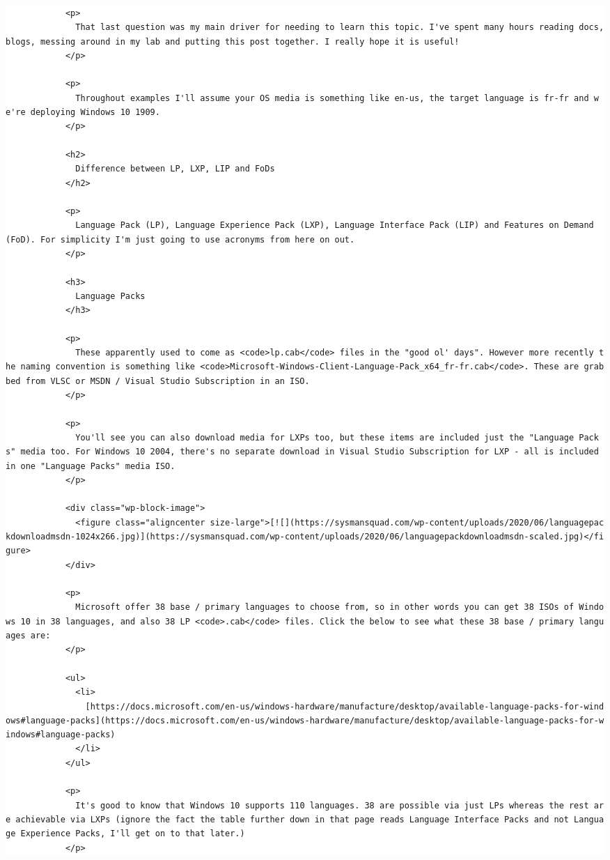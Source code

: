                 <p>
                  That last question was my main driver for needing to learn this topic. I've spent many hours reading docs, blogs, messing around in my lab and putting this post together. I really hope it is useful!
                </p>
                
                <p>
                  Throughout examples I'll assume your OS media is something like en-us, the target language is fr-fr and we're deploying Windows 10 1909.
                </p>
                
                <h2>
                  Difference between LP, LXP, LIP and FoDs
                </h2>
                
                <p>
                  Language Pack (LP), Language Experience Pack (LXP), Language Interface Pack (LIP) and Features on Demand (FoD). For simplicity I'm just going to use acronyms from here on out.
                </p>
                
                <h3>
                  Language Packs
                </h3>
                
                <p>
                  These apparently used to come as <code>lp.cab</code> files in the "good ol' days". However more recently the naming convention is something like <code>Microsoft-Windows-Client-Language-Pack_x64_fr-fr.cab</code>. These are grabbed from VLSC or MSDN / Visual Studio Subscription in an ISO.
                </p>
                
                <p>
                  You'll see you can also download media for LXPs too, but these items are included just the "Language Packs" media too. For Windows 10 2004, there's no separate download in Visual Studio Subscription for LXP - all is included in one "Language Packs" media ISO.
                </p>
                
                <div class="wp-block-image">
                  <figure class="aligncenter size-large">[![](https://sysmansquad.com/wp-content/uploads/2020/06/languagepackdownloadmsdn-1024x266.jpg)](https://sysmansquad.com/wp-content/uploads/2020/06/languagepackdownloadmsdn-scaled.jpg)</figure>
                </div>
                
                <p>
                  Microsoft offer 38 base / primary languages to choose from, so in other words you can get 38 ISOs of Windows 10 in 38 languages, and also 38 LP <code>.cab</code> files. Click the below to see what these 38 base / primary languages are:
                </p>
                
                <ul>
                  <li>
                    [https://docs.microsoft.com/en-us/windows-hardware/manufacture/desktop/available-language-packs-for-windows#language-packs](https://docs.microsoft.com/en-us/windows-hardware/manufacture/desktop/available-language-packs-for-windows#language-packs)
                  </li>
                </ul>
                
                <p>
                  It's good to know that Windows 10 supports 110 languages. 38 are possible via just LPs whereas the rest are achievable via LXPs (ignore the fact the table further down in that page reads Language Interface Packs and not Language Experience Packs, I'll get on to that later.)
                </p>
                